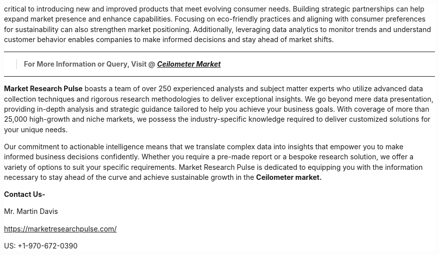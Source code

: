 critical to introducing new and improved products that meet evolving consumer needs. Building strategic partnerships can help expand market presence and enhance capabilities. Focusing on eco-friendly practices and aligning with consumer preferences for sustainability can also strengthen market positioning. Additionally, leveraging data analytics to monitor trends and understand customer behavior enables companies to make informed decisions and stay ahead of market shifts.</p><hr /><blockquote><p><strong>For More Information or Query, Visit @&nbsp;<em><a href="https://marketresearchpulse.com/report/66441/ceilometer-market?utm_source=Linkedin&utm_medium=019">Ceilometer Market</a></em></strong></p></blockquote><hr /><p><strong>Market Research Pulse</strong> boasts a team of over 250 experienced analysts and subject matter experts who utilize advanced data collection techniques and rigorous research methodologies to deliver exceptional insights. We go beyond mere data presentation, providing in-depth analysis and strategic guidance tailored to help you achieve your business goals. With coverage of more than 25,000 high-growth and niche markets, we possess the industry-specific knowledge required to deliver customized solutions for your unique needs.</p><p>Our commitment to actionable intelligence means that we translate complex data into insights that empower you to make informed business decisions confidently. Whether you require a pre-made report or a bespoke research solution, we offer a variety of options to suit your specific requirements. Market Research Pulse is dedicated to equipping you with the information necessary to stay ahead of the curve and achieve sustainable growth in the <strong>Ceilometer market.</strong></p><p><strong>Contact Us-</strong></p><p>Mr. Martin Davis</p><p>https://marketresearchpulse.com/</p><p>US: +1-970-672-0390</p>
